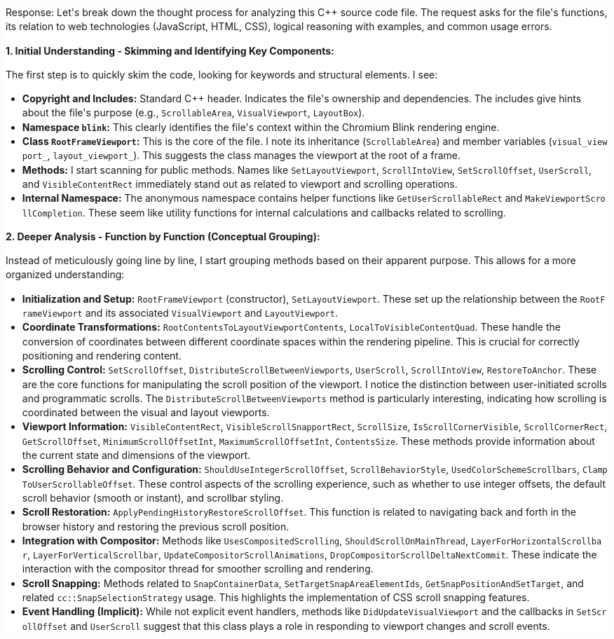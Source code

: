 Response:
Let's break down the thought process for analyzing this C++ source code file. The request asks for the file's functions, its relation to web technologies (JavaScript, HTML, CSS), logical reasoning with examples, and common usage errors.

**1. Initial Understanding - Skimming and Identifying Key Components:**

The first step is to quickly skim the code, looking for keywords and structural elements. I see:

* **Copyright and Includes:** Standard C++ header. Indicates the file's ownership and dependencies. The includes give hints about the file's purpose (e.g., `ScrollableArea`, `VisualViewport`, `LayoutBox`).
* **Namespace `blink`:** This clearly identifies the file's context within the Chromium Blink rendering engine.
* **Class `RootFrameViewport`:** This is the core of the file. I note its inheritance (`ScrollableArea`) and member variables (`visual_viewport_`, `layout_viewport_`). This suggests the class manages the viewport at the root of a frame.
* **Methods:**  I start scanning for public methods. Names like `SetLayoutViewport`, `ScrollIntoView`, `SetScrollOffset`, `UserScroll`, and `VisibleContentRect` immediately stand out as related to viewport and scrolling operations.
* **Internal Namespace:** The anonymous namespace contains helper functions like `GetUserScrollableRect` and `MakeViewportScrollCompletion`. These seem like utility functions for internal calculations and callbacks related to scrolling.

**2. Deeper Analysis - Function by Function (Conceptual Grouping):**

Instead of meticulously going line by line, I start grouping methods based on their apparent purpose. This allows for a more organized understanding:

* **Initialization and Setup:**  `RootFrameViewport` (constructor), `SetLayoutViewport`. These set up the relationship between the `RootFrameViewport` and its associated `VisualViewport` and `LayoutViewport`.
* **Coordinate Transformations:** `RootContentsToLayoutViewportContents`, `LocalToVisibleContentQuad`. These handle the conversion of coordinates between different coordinate spaces within the rendering pipeline. This is crucial for correctly positioning and rendering content.
* **Scrolling Control:**  `SetScrollOffset`, `DistributeScrollBetweenViewports`, `UserScroll`, `ScrollIntoView`, `RestoreToAnchor`. These are the core functions for manipulating the scroll position of the viewport. I notice the distinction between user-initiated scrolls and programmatic scrolls. The `DistributeScrollBetweenViewports` method is particularly interesting, indicating how scrolling is coordinated between the visual and layout viewports.
* **Viewport Information:** `VisibleContentRect`, `VisibleScrollSnapportRect`, `ScrollSize`, `IsScrollCornerVisible`, `ScrollCornerRect`, `GetScrollOffset`, `MinimumScrollOffsetInt`, `MaximumScrollOffsetInt`, `ContentsSize`. These methods provide information about the current state and dimensions of the viewport.
* **Scrolling Behavior and Configuration:** `ShouldUseIntegerScrollOffset`, `ScrollBehaviorStyle`, `UsedColorSchemeScrollbars`, `ClampToUserScrollableOffset`. These control aspects of the scrolling experience, such as whether to use integer offsets, the default scroll behavior (smooth or instant), and scrollbar styling.
* **Scroll Restoration:** `ApplyPendingHistoryRestoreScrollOffset`. This function is related to navigating back and forth in the browser history and restoring the previous scroll position.
* **Integration with Compositor:**  Methods like `UsesCompositedScrolling`, `ShouldScrollOnMainThread`, `LayerForHorizontalScrollbar`, `LayerForVerticalScrollbar`, `UpdateCompositorScrollAnimations`, `DropCompositorScrollDeltaNextCommit`. These indicate the interaction with the compositor thread for smoother scrolling and rendering.
* **Scroll Snapping:**  Methods related to `SnapContainerData`, `SetTargetSnapAreaElementIds`, `GetSnapPositionAndSetTarget`, and related `cc::SnapSelectionStrategy` usage. This highlights the implementation of CSS scroll snapping features.
* **Event Handling (Implicit):** While not explicit event handlers, methods like `DidUpdateVisualViewport` and the callbacks in `SetScrollOffset` and `UserScroll` suggest that this class plays a role in responding to viewport changes and scroll events.
